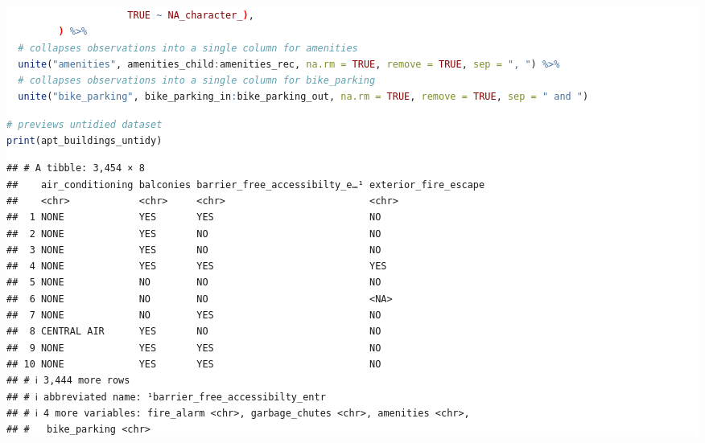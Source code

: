 ``` r
                     TRUE ~ NA_character_),
         ) %>%
  # collapses observations into a single column for amenities
  unite("amenities", amenities_child:amenities_rec, na.rm = TRUE, remove = TRUE, sep = ", ") %>%
  # collapses observations into a single column for bike_parking
  unite("bike_parking", bike_parking_in:bike_parking_out, na.rm = TRUE, remove = TRUE, sep = " and ")
```

``` r
# previews untidied dataset
print(apt_buildings_untidy)
```

    ## # A tibble: 3,454 × 8
    ##    air_conditioning balconies barrier_free_accessibilty_e…¹ exterior_fire_escape
    ##    <chr>            <chr>     <chr>                         <chr>               
    ##  1 NONE             YES       YES                           NO                  
    ##  2 NONE             YES       NO                            NO                  
    ##  3 NONE             YES       NO                            NO                  
    ##  4 NONE             YES       YES                           YES                 
    ##  5 NONE             NO        NO                            NO                  
    ##  6 NONE             NO        NO                            <NA>                
    ##  7 NONE             NO        YES                           NO                  
    ##  8 CENTRAL AIR      YES       NO                            NO                  
    ##  9 NONE             YES       YES                           NO                  
    ## 10 NONE             YES       YES                           NO                  
    ## # ℹ 3,444 more rows
    ## # ℹ abbreviated name: ¹​barrier_free_accessibilty_entr
    ## # ℹ 4 more variables: fire_alarm <chr>, garbage_chutes <chr>, amenities <chr>,
    ## #   bike_parking <chr>
